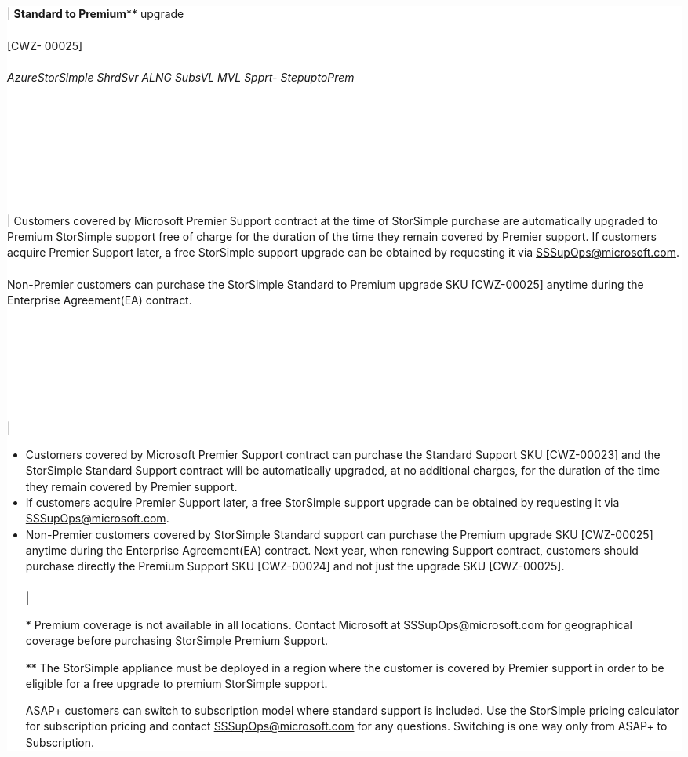 | **Standard to Premium**\*\* upgrade <br></br> [CWZ- 00025] <br></br> *AzureStorSimple ShrdSvr ALNG SubsVL MVL Spprt- StepuptoPrem* <br><br><br><br><br><br><br><br><br>| Customers covered by Microsoft Premier Support contract at the time of StorSimple purchase are automatically upgraded to Premium StorSimple support free of charge for the duration of the time they remain covered by Premier support.  If customers acquire Premier Support later, a free StorSimple support upgrade can be obtained by requesting it via SSSupOps@microsoft.com. <br></br>Non-Premier customers can purchase the StorSimple Standard to Premium upgrade SKU [CWZ-00025] anytime during the Enterprise Agreement(EA) contract.<br><br><br><br><br><br><br><br> | <ul><li> Customers covered by Microsoft Premier Support contract can purchase the Standard Support SKU [CWZ-00023] and the StorSimple Standard Support contract will be automatically upgraded, at no additional charges, for the duration of the time they remain covered by Premier support. <li> If customers acquire Premier Support later, a free StorSimple support upgrade can be obtained by requesting it via SSSupOps@microsoft.com. <li> Non-Premier customers covered by StorSimple Standard support can purchase the Premium upgrade SKU [CWZ-00025] anytime during the Enterprise Agreement(EA) contract. Next year, when renewing Support contract, customers should purchase directly the Premium Support SKU [CWZ-00024] and not just the upgrade SKU [CWZ-00025].<br><br> |



\* Premium coverage is not available in all locations. Contact Microsoft at SSSupOps\@microsoft.com for geographical coverage before purchasing StorSimple Premium Support.

\** The StorSimple appliance must be deployed in a region where the customer is covered by Premier support in order to be eligible for a free upgrade to premium StorSimple support.


ASAP+ customers can switch to subscription model where standard support is included. Use the StorSimple pricing calculator for subscription pricing and contact SSSupOps@microsoft.com for any questions. Switching is one way only from ASAP+ to Subscription.
